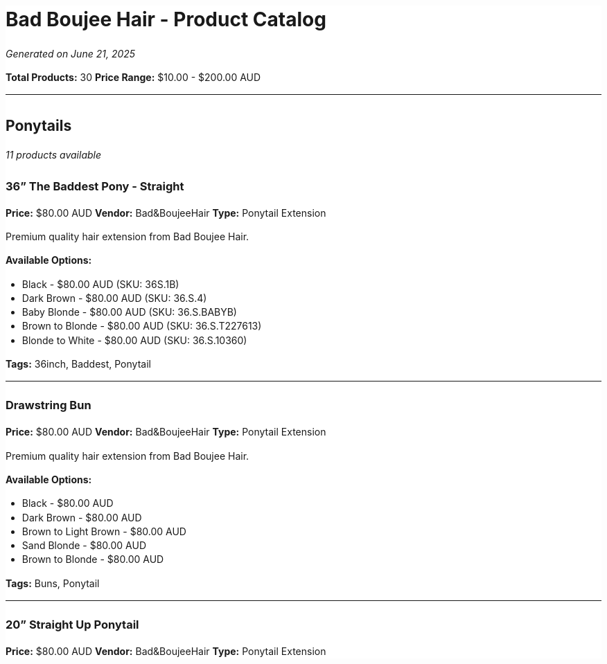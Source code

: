 # Bad Boujee Hair - Product Catalog

*Generated on June 21, 2025*

**Total Products:** 30
**Price Range:** $10.00 - $200.00 AUD

---

## Ponytails

*11 products available*

### 36” The Baddest Pony - Straight

**Price:** $80.00 AUD
**Vendor:** Bad&BoujeeHair
**Type:** Ponytail Extension

Premium quality hair extension from Bad Boujee Hair.

**Available Options:**
- Black - $80.00 AUD (SKU: 36S.1B)
- Dark Brown - $80.00 AUD (SKU: 36.S.4)
- Baby Blonde - $80.00 AUD (SKU: 36.S.BABYB)
- Brown to Blonde - $80.00 AUD (SKU: 36.S.T227613)
- Blonde to White - $80.00 AUD (SKU: 36.S.10360)

**Tags:** 36inch, Baddest, Ponytail

---

### Drawstring Bun

**Price:** $80.00 AUD
**Vendor:** Bad&BoujeeHair
**Type:** Ponytail Extension

Premium quality hair extension from Bad Boujee Hair.

**Available Options:**
- Black - $80.00 AUD
- Dark Brown - $80.00 AUD
- Brown to Light Brown - $80.00 AUD
- Sand Blonde - $80.00 AUD
- Brown to Blonde - $80.00 AUD

**Tags:** Buns, Ponytail

---

### 20” Straight Up Ponytail

**Price:** $80.00 AUD
**Vendor:** Bad&BoujeeHair
**Type:** Ponytail Extension
